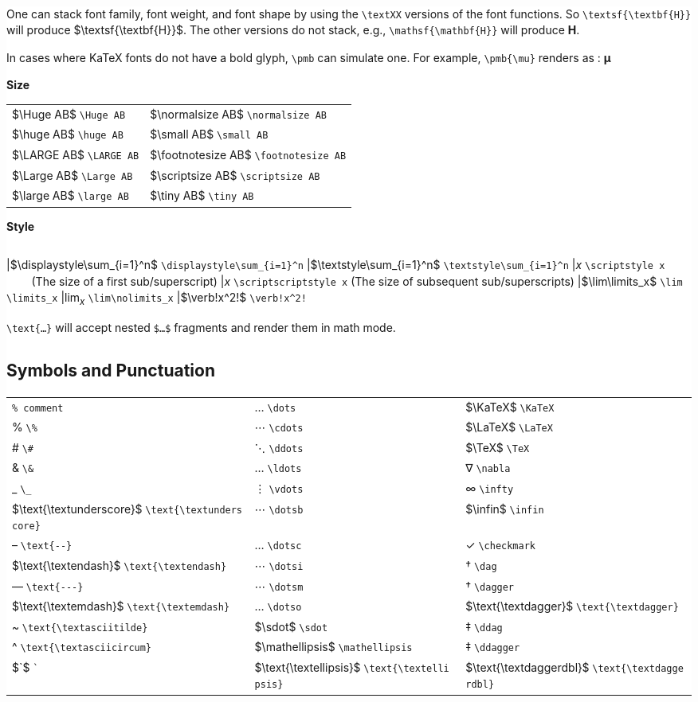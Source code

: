 One can stack font family, font weight, and font shape by using the `\textXX` versions of the font functions. So `\textsf{\textbf{H}}` will produce $\textsf{\textbf{H}}$. The other versions do not stack, e.g., `\mathsf{\mathbf{H}}` will produce $\mathsf{\mathbf{H}}$.

In cases where KaTeX fonts do not have a bold glyph, `\pmb` can simulate one. For example, `\pmb{\mu}` renders as : $\pmb{\mu}$

**Size**

|                         |                                       |
| :---------------------- | :------------------------------------ |
| $\Huge AB$ `\Huge AB`   | $\normalsize AB$ `\normalsize AB`     |
| $\huge AB$ `\huge AB`   | $\small AB$ `\small AB`               |
| $\LARGE AB$ `\LARGE AB` | $\footnotesize AB$ `\footnotesize AB` |
| $\Large AB$ `\Large AB` | $\scriptsize AB$ `\scriptsize AB`     |
| $\large AB$ `\large AB` | $\tiny AB$ `\tiny AB`                 |

**Style**

|     |
| :-- |

|$\displaystyle\sum_{i=1}^n$ `\displaystyle\sum_{i=1}^n`
|$\textstyle\sum_{i=1}^n$ `\textstyle\sum_{i=1}^n`
|$\scriptstyle x$ `\scriptstyle x` &nbsp;&nbsp;&nbsp;&nbsp;&nbsp;&nbsp;&nbsp;&nbsp;(The size of a first sub/superscript)
|$\scriptscriptstyle x$ `\scriptscriptstyle x` (The size of subsequent sub/superscripts)
|$\lim\limits_x$ `\lim\limits_x`
|$\lim\nolimits_x$ `\lim\nolimits_x`
|$\verb!x^2!$ `\verb!x^2!`

`\text{…}` will accept nested `$…$` fragments and render them in math mode.

## Symbols and Punctuation

|                                                         |                                               |                                                 |
| :------------------------------------------------------ | :-------------------------------------------- | :---------------------------------------------- |
| `% comment`                                             | $\dots$ `\dots`                               | $\KaTeX$ `\KaTeX`                               |
| $\%$ `\%`                                               | $\cdots$ `\cdots`                             | $\LaTeX$ `\LaTeX`                               |
| $\#$ `\#`                                               | $\ddots$ `\ddots`                             | $\TeX$ `\TeX`                                   |
| $\&$ `\&`                                               | $\ldots$ `\ldots`                             | $\nabla$ `\nabla`                               |
| $\_$ `\_`                                               | $\vdots$ `\vdots`                             | $\infty$ `\infty`                               |
| $\text{\textunderscore}$ `\text{\textunderscore}`       | $\dotsb$ `\dotsb`                             | $\infin$ `\infin`                               |
| $\text{--}$ `\text{--}`                                 | $\dotsc$ `\dotsc`                             | $\checkmark$ `\checkmark`                       |
| $\text{\textendash}$ `\text{\textendash}`               | $\dotsi$ `\dotsi`                             | $\dag$ `\dag`                                   |
| $\text{---}$ `\text{---}`                               | $\dotsm$ `\dotsm`                             | $\dagger$ `\dagger`                             |
| $\text{\textemdash}$ `\text{\textemdash}`               | $\dotso$ `\dotso`                             | $\text{\textdagger}$ `\text{\textdagger}`       |
| $\text{\textasciitilde}$ `\text{\textasciitilde}`       | $\sdot$ `\sdot`                               | $\ddag$ `\ddag`                                 |
| $\text{\textasciicircum}$ `\text{\textasciicircum}`     | $\mathellipsis$ `\mathellipsis`               | $\ddagger$ `\ddagger`                           |
| $`$ <code>`</code>                                      | $\text{\textellipsis}$ `\text{\textellipsis}` | $\text{\textdaggerdbl}$ `\text{\textdaggerdbl}` |